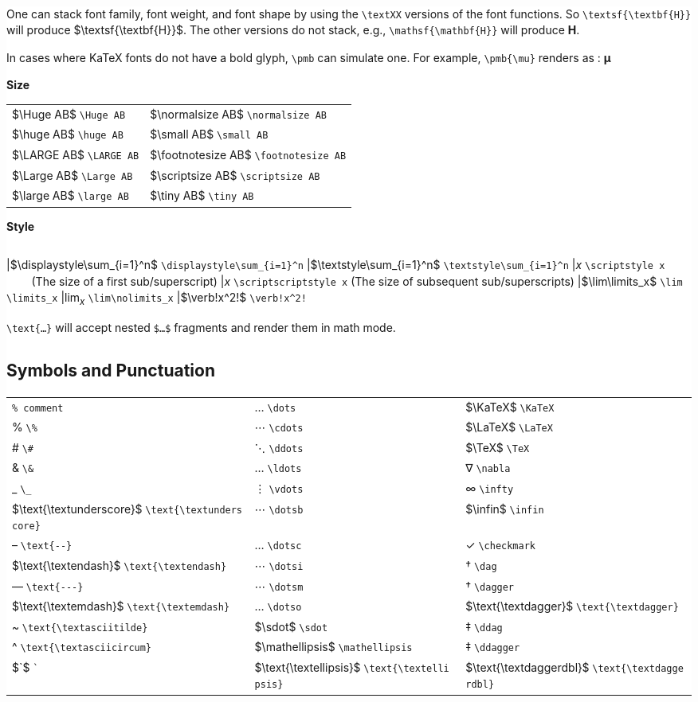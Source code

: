 One can stack font family, font weight, and font shape by using the `\textXX` versions of the font functions. So `\textsf{\textbf{H}}` will produce $\textsf{\textbf{H}}$. The other versions do not stack, e.g., `\mathsf{\mathbf{H}}` will produce $\mathsf{\mathbf{H}}$.

In cases where KaTeX fonts do not have a bold glyph, `\pmb` can simulate one. For example, `\pmb{\mu}` renders as : $\pmb{\mu}$

**Size**

|                         |                                       |
| :---------------------- | :------------------------------------ |
| $\Huge AB$ `\Huge AB`   | $\normalsize AB$ `\normalsize AB`     |
| $\huge AB$ `\huge AB`   | $\small AB$ `\small AB`               |
| $\LARGE AB$ `\LARGE AB` | $\footnotesize AB$ `\footnotesize AB` |
| $\Large AB$ `\Large AB` | $\scriptsize AB$ `\scriptsize AB`     |
| $\large AB$ `\large AB` | $\tiny AB$ `\tiny AB`                 |

**Style**

|     |
| :-- |

|$\displaystyle\sum_{i=1}^n$ `\displaystyle\sum_{i=1}^n`
|$\textstyle\sum_{i=1}^n$ `\textstyle\sum_{i=1}^n`
|$\scriptstyle x$ `\scriptstyle x` &nbsp;&nbsp;&nbsp;&nbsp;&nbsp;&nbsp;&nbsp;&nbsp;(The size of a first sub/superscript)
|$\scriptscriptstyle x$ `\scriptscriptstyle x` (The size of subsequent sub/superscripts)
|$\lim\limits_x$ `\lim\limits_x`
|$\lim\nolimits_x$ `\lim\nolimits_x`
|$\verb!x^2!$ `\verb!x^2!`

`\text{…}` will accept nested `$…$` fragments and render them in math mode.

## Symbols and Punctuation

|                                                         |                                               |                                                 |
| :------------------------------------------------------ | :-------------------------------------------- | :---------------------------------------------- |
| `% comment`                                             | $\dots$ `\dots`                               | $\KaTeX$ `\KaTeX`                               |
| $\%$ `\%`                                               | $\cdots$ `\cdots`                             | $\LaTeX$ `\LaTeX`                               |
| $\#$ `\#`                                               | $\ddots$ `\ddots`                             | $\TeX$ `\TeX`                                   |
| $\&$ `\&`                                               | $\ldots$ `\ldots`                             | $\nabla$ `\nabla`                               |
| $\_$ `\_`                                               | $\vdots$ `\vdots`                             | $\infty$ `\infty`                               |
| $\text{\textunderscore}$ `\text{\textunderscore}`       | $\dotsb$ `\dotsb`                             | $\infin$ `\infin`                               |
| $\text{--}$ `\text{--}`                                 | $\dotsc$ `\dotsc`                             | $\checkmark$ `\checkmark`                       |
| $\text{\textendash}$ `\text{\textendash}`               | $\dotsi$ `\dotsi`                             | $\dag$ `\dag`                                   |
| $\text{---}$ `\text{---}`                               | $\dotsm$ `\dotsm`                             | $\dagger$ `\dagger`                             |
| $\text{\textemdash}$ `\text{\textemdash}`               | $\dotso$ `\dotso`                             | $\text{\textdagger}$ `\text{\textdagger}`       |
| $\text{\textasciitilde}$ `\text{\textasciitilde}`       | $\sdot$ `\sdot`                               | $\ddag$ `\ddag`                                 |
| $\text{\textasciicircum}$ `\text{\textasciicircum}`     | $\mathellipsis$ `\mathellipsis`               | $\ddagger$ `\ddagger`                           |
| $`$ <code>`</code>                                      | $\text{\textellipsis}$ `\text{\textellipsis}` | $\text{\textdaggerdbl}$ `\text{\textdaggerdbl}` |